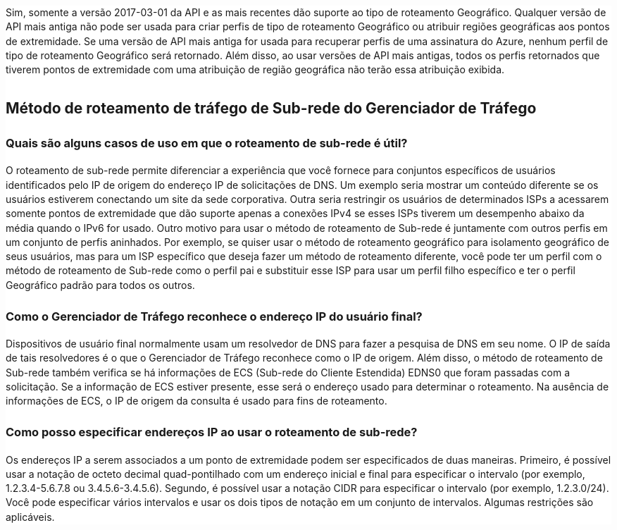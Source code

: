 Sim, somente a versão 2017-03-01 da API e as mais recentes dão suporte ao tipo de roteamento Geográfico. Qualquer versão de API mais antiga não pode ser usada para criar perfis de tipo de roteamento Geográfico ou atribuir regiões geográficas aos pontos de extremidade. Se uma versão de API mais antiga for usada para recuperar perfis de uma assinatura do Azure, nenhum perfil de tipo de roteamento Geográfico será retornado. Além disso, ao usar versões de API mais antigas, todos os perfis retornados que tiverem pontos de extremidade com uma atribuição de região geográfica não terão essa atribuição exibida.

## <a name="traffic-manager-subnet-traffic-routing-method"></a>Método de roteamento de tráfego de Sub-rede do Gerenciador de Tráfego

### <a name="what-are-some-use-cases-where-subnet-routing-is-useful"></a>Quais são alguns casos de uso em que o roteamento de sub-rede é útil?

O roteamento de sub-rede permite diferenciar a experiência que você fornece para conjuntos específicos de usuários identificados pelo IP de origem do endereço IP de solicitações de DNS. Um exemplo seria mostrar um conteúdo diferente se os usuários estiverem conectando um site da sede corporativa. Outra seria restringir os usuários de determinados ISPs a acessarem somente pontos de extremidade que dão suporte apenas a conexões IPv4 se esses ISPs tiverem um desempenho abaixo da média quando o IPv6 for usado.
Outro motivo para usar o método de roteamento de Sub-rede é juntamente com outros perfis em um conjunto de perfis aninhados. Por exemplo, se quiser usar o método de roteamento geográfico para isolamento geográfico de seus usuários, mas para um ISP específico que deseja fazer um método de roteamento diferente, você pode ter um perfil com o método de roteamento de Sub-rede como o perfil pai e substituir esse ISP para usar um perfil filho específico e ter o perfil Geográfico padrão para todos os outros.

### <a name="how-does-traffic-manager-know-the-ip-address-of-the-end-user"></a>Como o Gerenciador de Tráfego reconhece o endereço IP do usuário final?

Dispositivos de usuário final normalmente usam um resolvedor de DNS para fazer a pesquisa de DNS em seu nome. O IP de saída de tais resolvedores é o que o Gerenciador de Tráfego reconhece como o IP de origem. Além disso, o método de roteamento de Sub-rede também verifica se há informações de ECS (Sub-rede do Cliente Estendida) EDNS0 que foram passadas com a solicitação. Se a informação de ECS estiver presente, esse será o endereço usado para determinar o roteamento. Na ausência de informações de ECS, o IP de origem da consulta é usado para fins de roteamento.

### <a name="how-can-i-specify-ip-addresses-when-using-subnet-routing"></a>Como posso especificar endereços IP ao usar o roteamento de sub-rede?

Os endereços IP a serem associados a um ponto de extremidade podem ser especificados de duas maneiras. Primeiro, é possível usar a notação de octeto decimal quad-pontilhado com um endereço inicial e final para especificar o intervalo (por exemplo, 1.2.3.4-5.6.7.8 ou 3.4.5.6-3.4.5.6). Segundo, é possível usar a notação CIDR para especificar o intervalo (por exemplo, 1.2.3.0/24). Você pode especificar vários intervalos e usar os dois tipos de notação em um conjunto de intervalos. Algumas restrições são aplicáveis.
